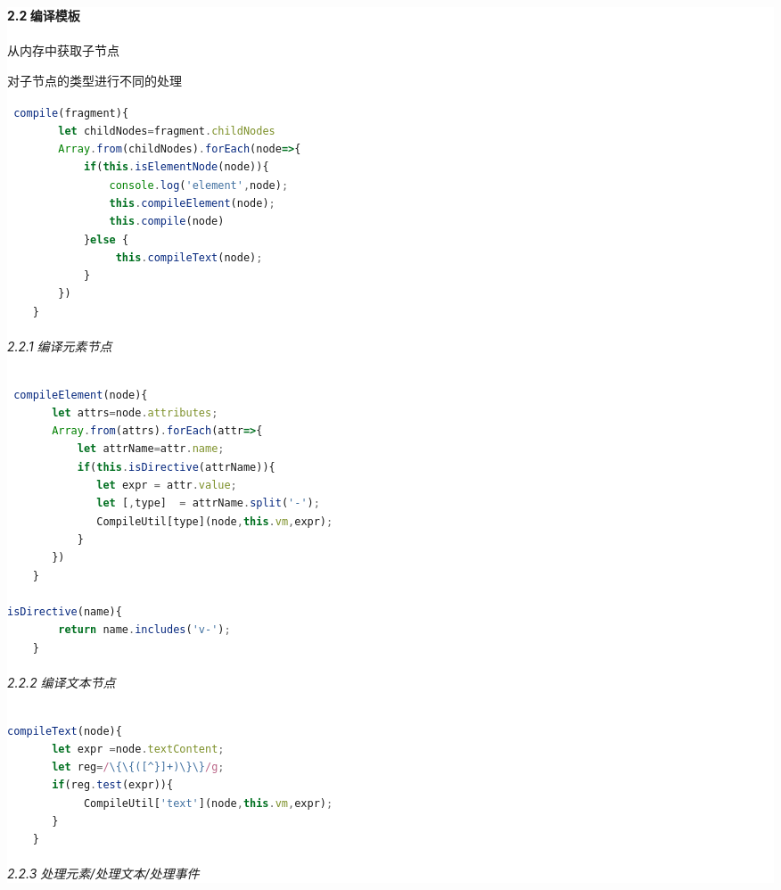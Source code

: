 

#### 2.2 编译模板

从内存中获取子节点

对子节点的类型进行不同的处理

```javascript
 compile(fragment){
        let childNodes=fragment.childNodes
        Array.from(childNodes).forEach(node=>{
            if(this.isElementNode(node)){
                console.log('element',node);
                this.compileElement(node);
                this.compile(node)
            }else {
                 this.compileText(node);
            }  
        })
    }
```

###### 2.2.1 编译元素节点

```javascript
 compileElement(node){
       let attrs=node.attributes;
       Array.from(attrs).forEach(attr=>{
           let attrName=attr.name;
           if(this.isDirective(attrName)){
              let expr = attr.value;
              let [,type]  = attrName.split('-');
              CompileUtil[type](node,this.vm,expr);
           }
       })
    }

isDirective(name){
        return name.includes('v-');
    }
```

###### 2.2.2 编译文本节点

```javascript
compileText(node){
       let expr =node.textContent;
       let reg=/\{\{([^}]+)\}\}/g;
       if(reg.test(expr)){
            CompileUtil['text'](node,this.vm,expr);
       }
    }
```

###### 2.2.3 处理元素/处理文本/处理事件
